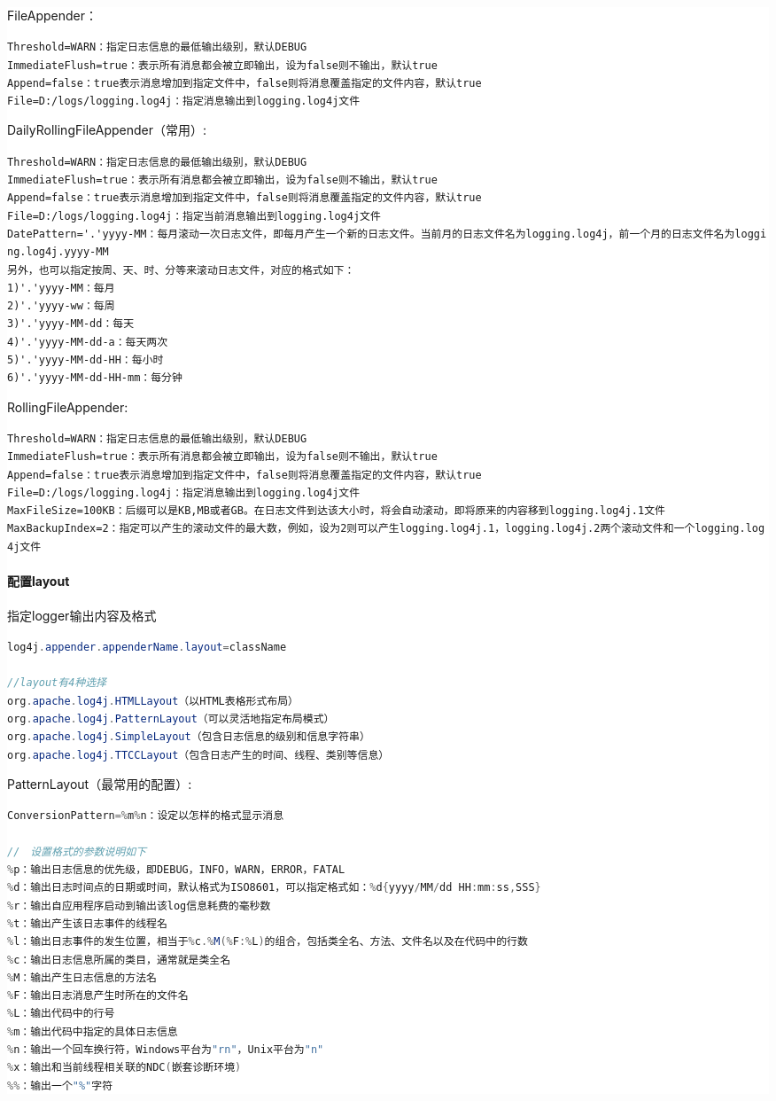 FileAppender：

```
Threshold=WARN：指定日志信息的最低输出级别，默认DEBUG
ImmediateFlush=true：表示所有消息都会被立即输出，设为false则不输出，默认true
Append=false：true表示消息增加到指定文件中，false则将消息覆盖指定的文件内容，默认true
File=D:/logs/logging.log4j：指定消息输出到logging.log4j文件
```

DailyRollingFileAppender（常用）:
```
Threshold=WARN：指定日志信息的最低输出级别，默认DEBUG
ImmediateFlush=true：表示所有消息都会被立即输出，设为false则不输出，默认true
Append=false：true表示消息增加到指定文件中，false则将消息覆盖指定的文件内容，默认true
File=D:/logs/logging.log4j：指定当前消息输出到logging.log4j文件
DatePattern='.'yyyy-MM：每月滚动一次日志文件，即每月产生一个新的日志文件。当前月的日志文件名为logging.log4j，前一个月的日志文件名为logging.log4j.yyyy-MM
另外，也可以指定按周、天、时、分等来滚动日志文件，对应的格式如下：
1)'.'yyyy-MM：每月
2)'.'yyyy-ww：每周
3)'.'yyyy-MM-dd：每天
4)'.'yyyy-MM-dd-a：每天两次
5)'.'yyyy-MM-dd-HH：每小时
6)'.'yyyy-MM-dd-HH-mm：每分钟
```

RollingFileAppender:
```
Threshold=WARN：指定日志信息的最低输出级别，默认DEBUG
ImmediateFlush=true：表示所有消息都会被立即输出，设为false则不输出，默认true
Append=false：true表示消息增加到指定文件中，false则将消息覆盖指定的文件内容，默认true
File=D:/logs/logging.log4j：指定消息输出到logging.log4j文件
MaxFileSize=100KB：后缀可以是KB,MB或者GB。在日志文件到达该大小时，将会自动滚动，即将原来的内容移到logging.log4j.1文件
MaxBackupIndex=2：指定可以产生的滚动文件的最大数，例如，设为2则可以产生logging.log4j.1，logging.log4j.2两个滚动文件和一个logging.log4j文件
```

#### 配置layout
指定logger输出内容及格式

``` java
log4j.appender.appenderName.layout=className

//layout有4种选择
org.apache.log4j.HTMLLayout（以HTML表格形式布局）
org.apache.log4j.PatternLayout（可以灵活地指定布局模式）
org.apache.log4j.SimpleLayout（包含日志信息的级别和信息字符串）
org.apache.log4j.TTCCLayout（包含日志产生的时间、线程、类别等信息）
```

PatternLayout（最常用的配置）:

``` java
ConversionPattern=%m%n：设定以怎样的格式显示消息

//　设置格式的参数说明如下
%p：输出日志信息的优先级，即DEBUG，INFO，WARN，ERROR，FATAL
%d：输出日志时间点的日期或时间，默认格式为ISO8601，可以指定格式如：%d{yyyy/MM/dd HH:mm:ss,SSS}
%r：输出自应用程序启动到输出该log信息耗费的毫秒数
%t：输出产生该日志事件的线程名
%l：输出日志事件的发生位置，相当于%c.%M(%F:%L)的组合，包括类全名、方法、文件名以及在代码中的行数
%c：输出日志信息所属的类目，通常就是类全名
%M：输出产生日志信息的方法名
%F：输出日志消息产生时所在的文件名
%L：输出代码中的行号
%m：输出代码中指定的具体日志信息
%n：输出一个回车换行符，Windows平台为"rn"，Unix平台为"n"
%x：输出和当前线程相关联的NDC(嵌套诊断环境)
%%：输出一个"%"字符
```